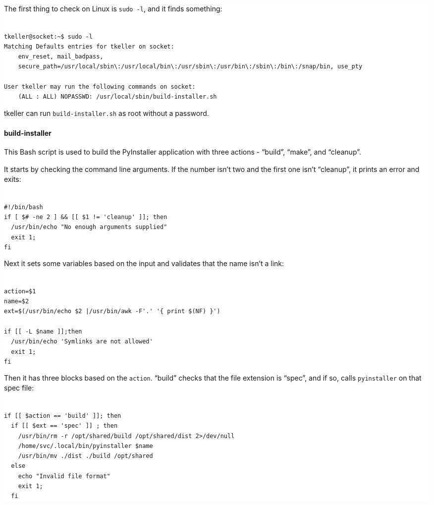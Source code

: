 The first thing to check on Linux is `sudo -l`, and it finds something:

```

tkeller@socket:~$ sudo -l
Matching Defaults entries for tkeller on socket:
    env_reset, mail_badpass,
    secure_path=/usr/local/sbin\:/usr/local/bin\:/usr/sbin\:/usr/bin\:/sbin\:/bin\:/snap/bin, use_pty

User tkeller may run the following commands on socket:
    (ALL : ALL) NOPASSWD: /usr/local/sbin/build-installer.sh

```

tkeller can run `build-installer.sh` as root without a password.

#### build-installer

This Bash script is used to build the PyInstaller application with three actions - “build”, “make”, and “cleanup”.

It starts by checking the command line arguments. If the number isn’t two and the first one isn’t “cleanup”, it prints an error and exits:

```

#!/bin/bash
if [ $# -ne 2 ] && [[ $1 != 'cleanup' ]]; then
  /usr/bin/echo "No enough arguments supplied"
  exit 1;
fi

```

Next it sets some variables based on the input and validates that the name isn’t a link:

```

action=$1
name=$2
ext=$(/usr/bin/echo $2 |/usr/bin/awk -F'.' '{ print $(NF) }')

if [[ -L $name ]];then
  /usr/bin/echo 'Symlinks are not allowed'
  exit 1;
fi

```

Then it has three blocks based on the `action`. “build” checks that the file extension is “spec”, and if so, calls `pyinstaller` on that spec file:

```

if [[ $action == 'build' ]]; then
  if [[ $ext == 'spec' ]] ; then
    /usr/bin/rm -r /opt/shared/build /opt/shared/dist 2>/dev/null
    /home/svc/.local/bin/pyinstaller $name
    /usr/bin/mv ./dist ./build /opt/shared
  else
    echo "Invalid file format"
    exit 1;
  fi

```
